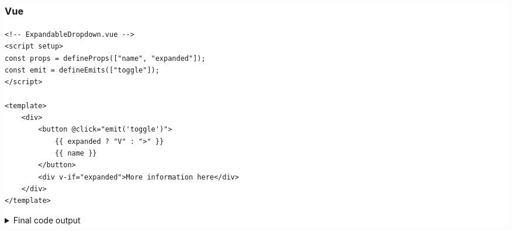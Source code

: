 

### Vue

```vue
<!-- ExpandableDropdown.vue -->
<script setup>
const props = defineProps(["name", "expanded"]);
const emit = defineEmits(["toggle"]);
</script>

<template>
	<div>
		<button @click="emit('toggle')">
			{{ expanded ? "V" : ">" }}
			{{ name }}
		</button>
		<div v-if="expanded">More information here</div>
	</div>
</template>
```



<details><summary>Final code output</summary></details>




